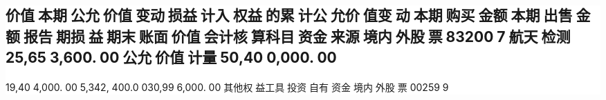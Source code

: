 价值
本期
公允
价值
变动
损益
计入
权益
的累
计公
允价
值变
动
本期
购买
金额
本期
出售
金额
报告
期损
益
期末
账面
价值
会计核
算科目
资金
来源
境内
外股
票
83200
7
航天
检测
25,65
3,600.
00
公允
价值
计量
50,40
0,000.
00
-
19,40
4,000.
00
5,342,
400.0
030,99
6,000.
00
其他权
益工具
投资
自有
资金
境内
外股
票
00259
9